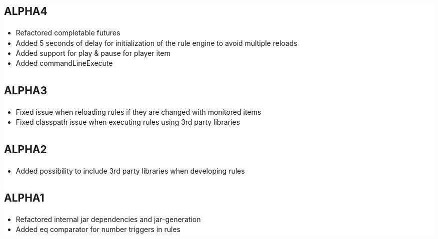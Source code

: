 ## ALPHA4

- Refactored completable futures
- Added 5 seconds of delay for initialization of the rule engine to avoid multiple reloads
- Added support for play & pause for player item
- Added commandLineExecute

## ALPHA3

- Fixed issue when reloading rules if they are changed with monitored items
- Fixed classpath issue when executing rules using 3rd party libraries

## ALPHA2

- Added possibility to include 3rd party libraries when developing rules

## ALPHA1

- Refactored internal jar dependencies and jar-generation
- Added eq comparator for number triggers in rules
